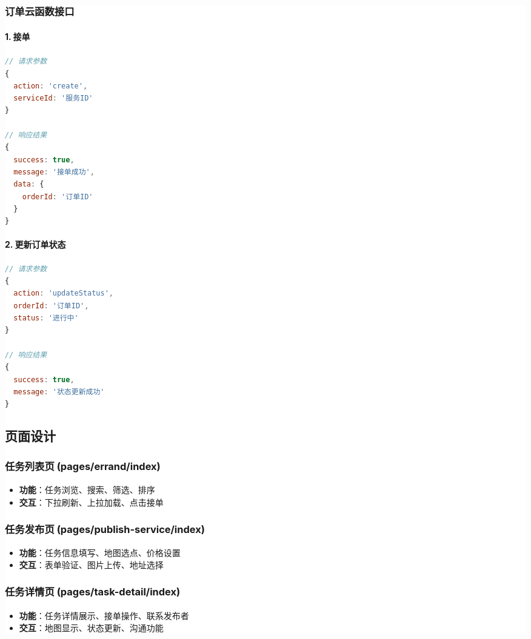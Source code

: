 ### 订单云函数接口

#### 1. 接单
```javascript
// 请求参数
{
  action: 'create',
  serviceId: '服务ID'
}

// 响应结果
{
  success: true,
  message: '接单成功',
  data: {
    orderId: '订单ID'
  }
}
```

#### 2. 更新订单状态
```javascript
// 请求参数
{
  action: 'updateStatus',
  orderId: '订单ID',
  status: '进行中'
}

// 响应结果
{
  success: true,
  message: '状态更新成功'
}
```

## 页面设计

### 任务列表页 (pages/errand/index)
- **功能**：任务浏览、搜索、筛选、排序
- **交互**：下拉刷新、上拉加载、点击接单

### 任务发布页 (pages/publish-service/index)
- **功能**：任务信息填写、地图选点、价格设置
- **交互**：表单验证、图片上传、地址选择

### 任务详情页 (pages/task-detail/index)
- **功能**：任务详情展示、接单操作、联系发布者
- **交互**：地图显示、状态更新、沟通功能
